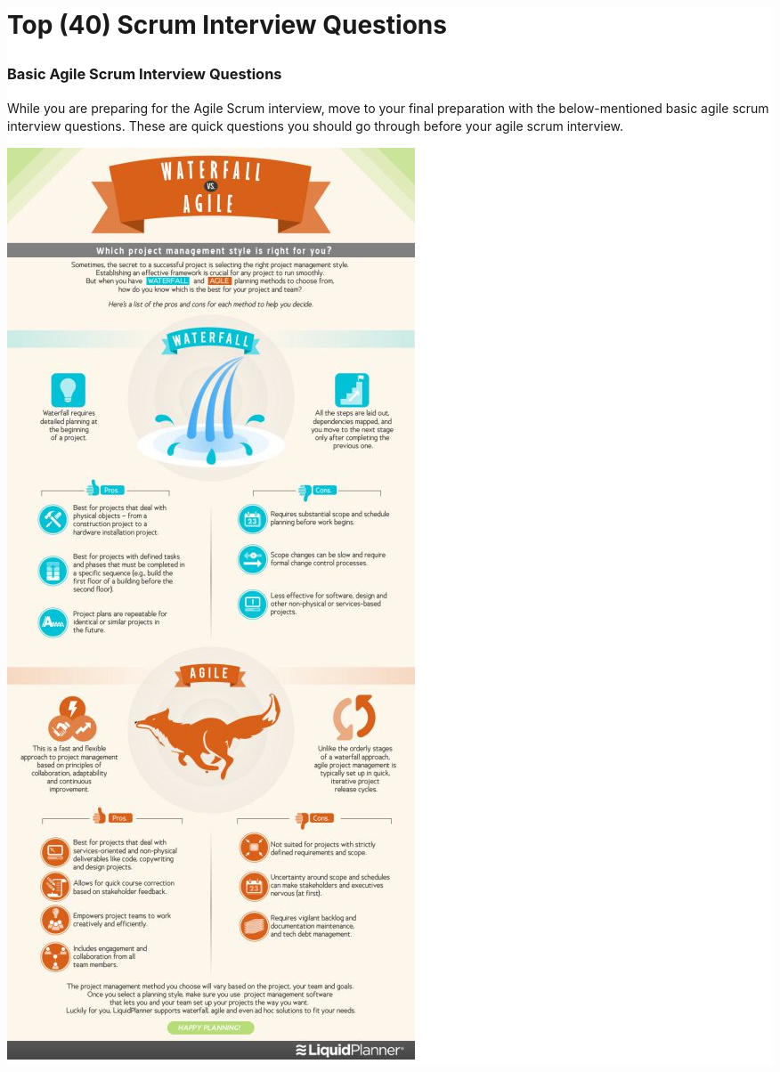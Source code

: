 # Top (40) Scrum Interview Questions

### Basic Agile Scrum Interview Questions

While you are preparing for the Agile Scrum interview, move to your final preparation with the below-mentioned basic agile scrum interview questions. These are quick questions you should go through before your agile scrum interview.

![Top 40 Agile Scrum Interview Questions: Agile vs Waterfall](../images/Waterfall-Agile-Infographic-03-458x1024.jpg)
